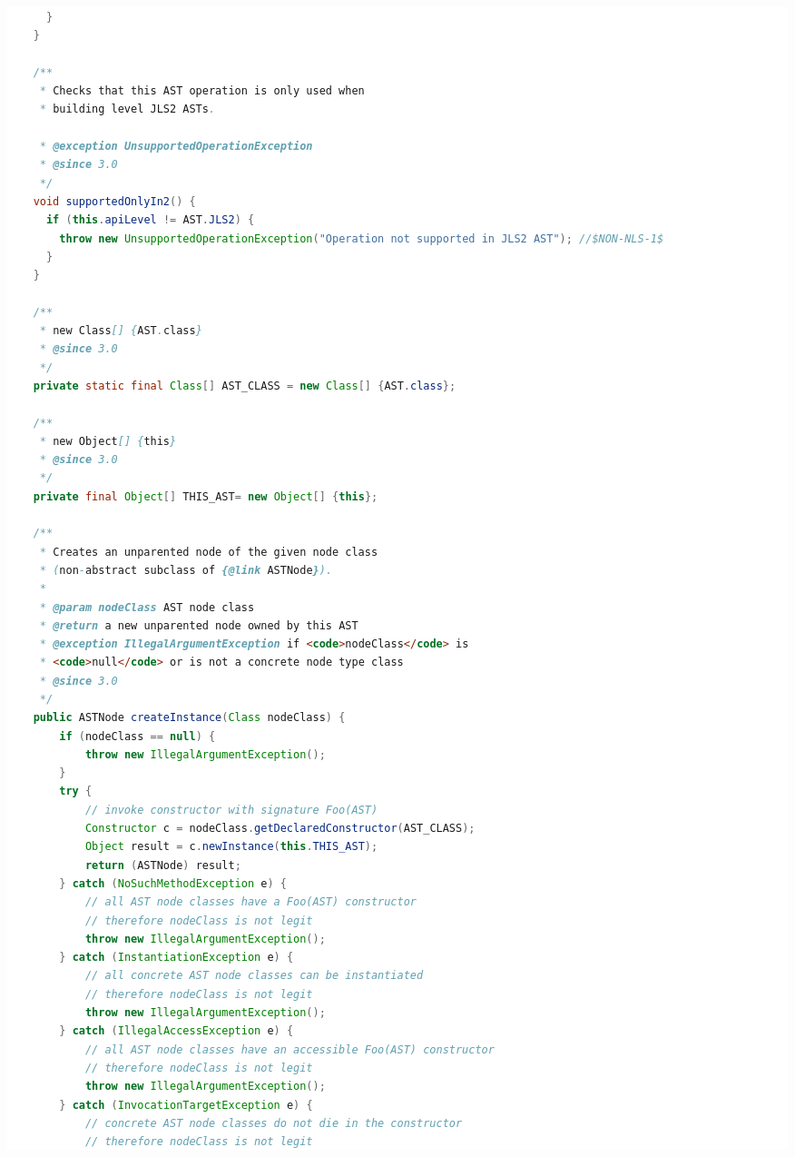 ```java
	  }
	}

	/**
     * Checks that this AST operation is only used when
     * building level JLS2 ASTs.

     * @exception UnsupportedOperationException
	 * @since 3.0
     */
	void supportedOnlyIn2() {
	  if (this.apiLevel != AST.JLS2) {
	  	throw new UnsupportedOperationException("Operation not supported in JLS2 AST"); //$NON-NLS-1$
	  }
	}

	/**
	 * new Class[] {AST.class}
	 * @since 3.0
	 */
	private static final Class[] AST_CLASS = new Class[] {AST.class};

	/**
	 * new Object[] {this}
	 * @since 3.0
	 */
	private final Object[] THIS_AST= new Object[] {this};
	
	/**
	 * Creates an unparented node of the given node class
	 * (non-abstract subclass of {@link ASTNode}). 
	 * 
	 * @param nodeClass AST node class
	 * @return a new unparented node owned by this AST
	 * @exception IllegalArgumentException if <code>nodeClass</code> is 
	 * <code>null</code> or is not a concrete node type class
	 * @since 3.0
	 */
	public ASTNode createInstance(Class nodeClass) {
		if (nodeClass == null) {
			throw new IllegalArgumentException();
		}
		try {
			// invoke constructor with signature Foo(AST)
			Constructor c = nodeClass.getDeclaredConstructor(AST_CLASS);
			Object result = c.newInstance(this.THIS_AST);
			return (ASTNode) result;
		} catch (NoSuchMethodException e) {
			// all AST node classes have a Foo(AST) constructor
			// therefore nodeClass is not legit
			throw new IllegalArgumentException();
		} catch (InstantiationException e) {
			// all concrete AST node classes can be instantiated
			// therefore nodeClass is not legit
			throw new IllegalArgumentException();
		} catch (IllegalAccessException e) {
			// all AST node classes have an accessible Foo(AST) constructor
			// therefore nodeClass is not legit
			throw new IllegalArgumentException();
		} catch (InvocationTargetException e) {
			// concrete AST node classes do not die in the constructor
			// therefore nodeClass is not legit
```